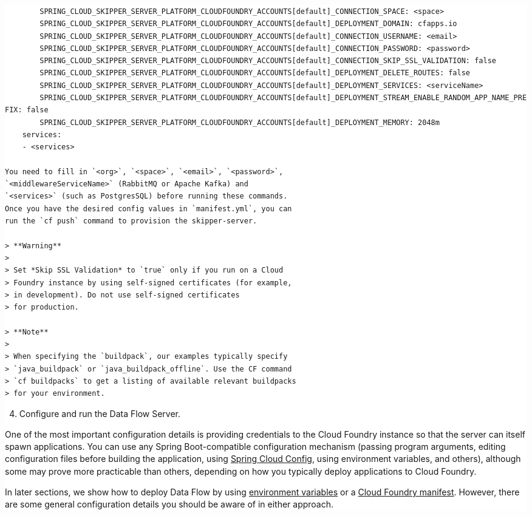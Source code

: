             SPRING_CLOUD_SKIPPER_SERVER_PLATFORM_CLOUDFOUNDRY_ACCOUNTS[default]_CONNECTION_SPACE: <space>
            SPRING_CLOUD_SKIPPER_SERVER_PLATFORM_CLOUDFOUNDRY_ACCOUNTS[default]_DEPLOYMENT_DOMAIN: cfapps.io
            SPRING_CLOUD_SKIPPER_SERVER_PLATFORM_CLOUDFOUNDRY_ACCOUNTS[default]_CONNECTION_USERNAME: <email>
            SPRING_CLOUD_SKIPPER_SERVER_PLATFORM_CLOUDFOUNDRY_ACCOUNTS[default]_CONNECTION_PASSWORD: <password>
            SPRING_CLOUD_SKIPPER_SERVER_PLATFORM_CLOUDFOUNDRY_ACCOUNTS[default]_CONNECTION_SKIP_SSL_VALIDATION: false
            SPRING_CLOUD_SKIPPER_SERVER_PLATFORM_CLOUDFOUNDRY_ACCOUNTS[default]_DEPLOYMENT_DELETE_ROUTES: false
            SPRING_CLOUD_SKIPPER_SERVER_PLATFORM_CLOUDFOUNDRY_ACCOUNTS[default]_DEPLOYMENT_SERVICES: <serviceName>
            SPRING_CLOUD_SKIPPER_SERVER_PLATFORM_CLOUDFOUNDRY_ACCOUNTS[default]_DEPLOYMENT_STREAM_ENABLE_RANDOM_APP_NAME_PREFIX: false
            SPRING_CLOUD_SKIPPER_SERVER_PLATFORM_CLOUDFOUNDRY_ACCOUNTS[default]_DEPLOYMENT_MEMORY: 2048m
        services:
        - <services>

    You need to fill in `<org>`, `<space>`, `<email>`, `<password>`,
    `<middlewareServiceName>` (RabbitMQ or Apache Kafka) and
    `<services>` (such as PostgresSQL) before running these commands.
    Once you have the desired config values in `manifest.yml`, you can
    run the `cf push` command to provision the skipper-server.

    > **Warning**
    >
    > Set *Skip SSL Validation* to `true` only if you run on a Cloud
    > Foundry instance by using self-signed certificates (for example,
    > in development). Do not use self-signed certificates
    > for production.

    > **Note**
    >
    > When specifying the `buildpack`, our examples typically specify
    > `java_buildpack` or `java_buildpack_offline`. Use the CF command
    > `cf buildpacks` to get a listing of available relevant buildpacks
    > for your environment.

4.  Configure and run the Data Flow Server.

One of the most important configuration details is providing credentials
to the Cloud Foundry instance so that the server can itself spawn
applications. You can use any Spring Boot-compatible configuration
mechanism (passing program arguments, editing configuration files before
building the application, using [Spring Cloud
Config](https://github.com/spring-cloud/spring-cloud-config), using
environment variables, and others), although some may prove more
practicable than others, depending on how you typically deploy
applications to Cloud Foundry.

In later sections, we show how to deploy Data Flow by using [environment
variables](#getting-started-cloudfoundry-deploying-using-env-vars) or a
[Cloud Foundry
manifest](#getting-started-cloudfoundry-deploying-using-manifest).
However, there are some general configuration details you should be
aware of in either approach.
